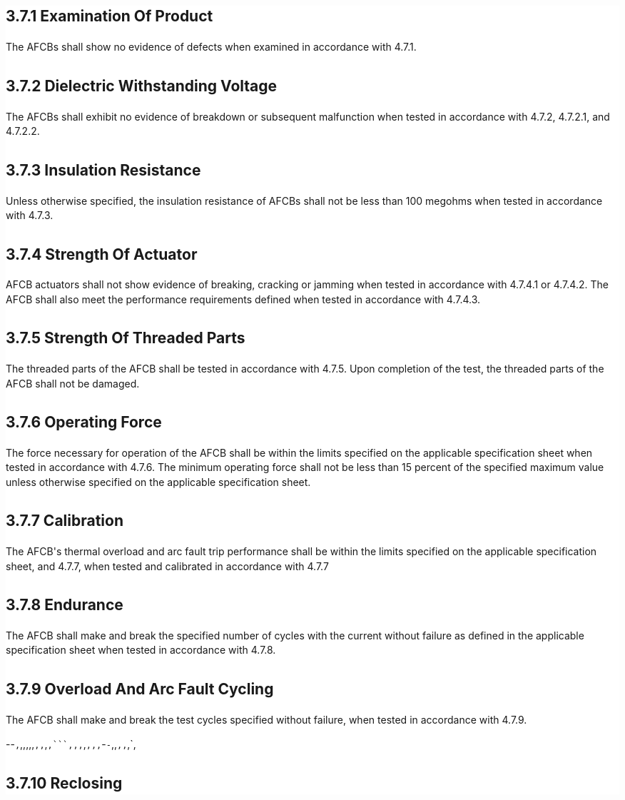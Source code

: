 ## 3.7.1 Examination Of Product

The AFCBs shall show no evidence of defects when examined in accordance with 4.7.1. 

## 3.7.2 Dielectric Withstanding Voltage

The AFCBs shall exhibit no evidence of breakdown or subsequent malfunction when tested in accordance with 4.7.2, 4.7.2.1, and 4.7.2.2. 

## 3.7.3 Insulation Resistance

Unless otherwise specified, the insulation resistance of AFCBs shall not be less than 100 megohms when tested in accordance with 4.7.3. 

## 3.7.4 Strength Of Actuator

AFCB actuators shall not show evidence of breaking, cracking or jamming when tested in accordance with 4.7.4.1 or 4.7.4.2.  The AFCB shall also meet the performance requirements defined when tested in accordance with 4.7.4.3. 

## 3.7.5 Strength Of Threaded Parts

The threaded parts of the AFCB shall be tested in accordance with 4.7.5.  Upon completion of the test, the threaded parts of the AFCB shall not be damaged. 

## 3.7.6 Operating Force

The force necessary for operation of the AFCB shall be within the limits specified on the applicable specification sheet when tested in accordance with 4.7.6.  The minimum operating force shall not be less than 15 percent of the specified maximum value unless otherwise specified on the applicable specification sheet. 

## 3.7.7 Calibration

The AFCB's thermal overload and arc fault trip performance shall be within the limits specified on the applicable specification sheet, and 4.7.7, when tested and calibrated in accordance with 4.7.7 

## 3.7.8 Endurance

The AFCB shall make and break the specified number of cycles with the current without failure as defined in the applicable specification sheet when tested in accordance with 4.7.8. 

## 3.7.9 Overload And Arc Fault Cycling

The AFCB shall make and break the test cycles specified without failure, when tested in accordance with 4.7.9. 

--``,``,,,,,`,,`,`,```,,,`,`,,,`-`-`,,`,,`,`,

## 3.7.10 Reclosing
